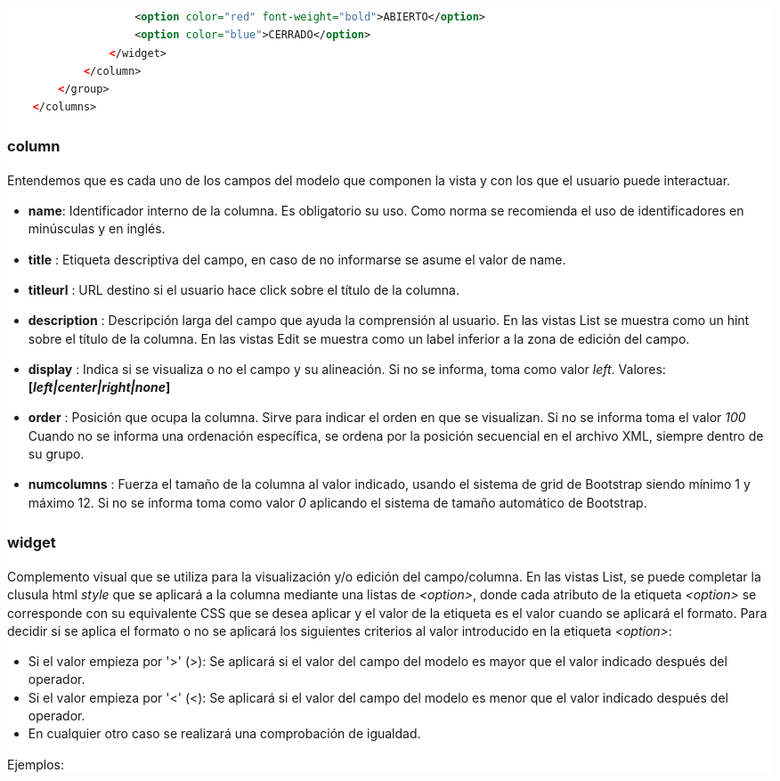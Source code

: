 ```XML
                    <option color="red" font-weight="bold">ABIERTO</option>
                    <option color="blue">CERRADO</option>
                </widget>
            </column>
        </group>
    </columns>
```


### column
Entendemos que es cada uno de los campos del modelo que componen la vista y con los que el usuario puede interactuar.

* **name**: Identificador interno de la columna. Es obligatorio su uso. Como norma se recomienda el uso de identificadores en minúsculas y en inglés.

* **title** : Etiqueta descriptiva del campo, en caso de no informarse se asume el valor de name.

* **titleurl** : URL destino si el usuario hace click sobre el título de la columna.

* **description** : Descripción larga del campo que ayuda la comprensión al usuario. 
En las vistas List se muestra como un hint sobre el título de la columna.
En las vistas Edit se muestra como un label inferior a la zona de edición del campo.

* **display** : Indica si se visualiza o no el campo y su alineación. Si no se informa, toma como valor _left_. Valores: **[_left|center|right|none_]**

* **order** : Posición que ocupa la columna. Sirve para indicar el orden en que se visualizan. Si no se informa toma el valor _100_
Cuando no se informa una ordenación específica, se ordena por la posición secuencial en el archivo XML, siempre dentro de su grupo.

* **numcolumns** : Fuerza el tamaño de la columna al valor indicado, usando el sistema de grid de Bootstrap siendo mínimo 1 y máximo 12.
Si no se informa toma como valor _0_ aplicando el sistema de tamaño automático de Bootstrap.


### widget
Complemento visual que se utiliza para la visualización y/o edición del campo/columna. 
En las vistas List, se puede completar la clusula html _style_ que se aplicará a la columna mediante una listas de _\<option\>_, 
donde cada atributo de la etiqueta _\<option\>_ se corresponde con su equivalente CSS que se desea aplicar y el valor de la etiqueta
es el valor cuando se aplicará el formato. Para decidir si se aplica el formato o no se aplicará los siguientes criterios al valor
introducido en la etiqueta _\<option\>_:

* Si el valor empieza por '>' (&gt;): Se aplicará si el valor del campo del modelo es mayor que el valor indicado después del operador.
* Si el valor empieza por '<' (&lt;): Se aplicará si el valor del campo del modelo es menor que el valor indicado después del operador.
* En cualquier otro caso se realizará una comprobación de igualdad.

Ejemplos:

